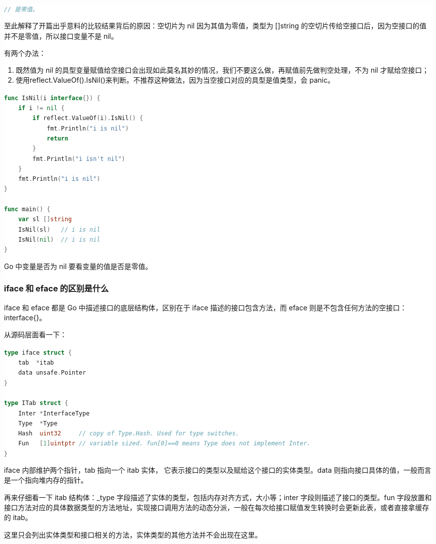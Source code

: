 ```go
// 是零值。
```

至此解释了开篇出乎意料的比较结果背后的原因：空切片为 nil 因为其值为零值，类型为 []string 的空切片传给空接口后，因为空接口的值并不是零值，所以接口变量不是 nil。

有两个办法：
1. 既然值为 nil 的具型变量赋值给空接口会出现如此莫名其妙的情况，我们不要这么做，再赋值前先做判空处理，不为 nil 才赋给空接口；
2. 使用reflect.ValueOf().IsNil()来判断。不推荐这种做法，因为当空接口对应的具型是值类型，会 panic。

```go
func IsNil(i interface{}) {
	if i != nil {
		if reflect.ValueOf(i).IsNil() {
			fmt.Println("i is nil")
			return
		}
		fmt.Println("i isn't nil")
	}
	fmt.Println("i is nil")
}

func main() {
	var sl []string
	IsNil(sl)	// i is nil
	IsNil(nil)  // i is nil
}
```

Go 中变量是否为 nil 要看变量的值是否是零值。

###  iface 和 eface 的区别是什么

iface 和 eface 都是 Go 中描述接口的底层结构体，区别在于 iface 描述的接口包含方法，而 eface 则是不包含任何方法的空接口：interface{}。

从源码层面看一下：

```go
type iface struct {
    tab  *itab
    data unsafe.Pointer
}

type ITab struct {
	Inter *InterfaceType
	Type  *Type
	Hash  uint32     // copy of Type.Hash. Used for type switches.
	Fun   [1]uintptr // variable sized. fun[0]==0 means Type does not implement Inter.
}
```

iface 内部维护两个指针，tab 指向一个 itab 实体， 它表示接口的类型以及赋给这个接口的实体类型。data 则指向接口具体的值，一般而言是一个指向堆内存的指针。

再来仔细看一下 itab 结构体：_type 字段描述了实体的类型，包括内存对齐方式，大小等；inter 字段则描述了接口的类型。fun 字段放置和接口方法对应的具体数据类型的方法地址，实现接口调用方法的动态分派，一般在每次给接口赋值发生转换时会更新此表，或者直接拿缓存的 itab。

这里只会列出实体类型和接口相关的方法，实体类型的其他方法并不会出现在这里。
